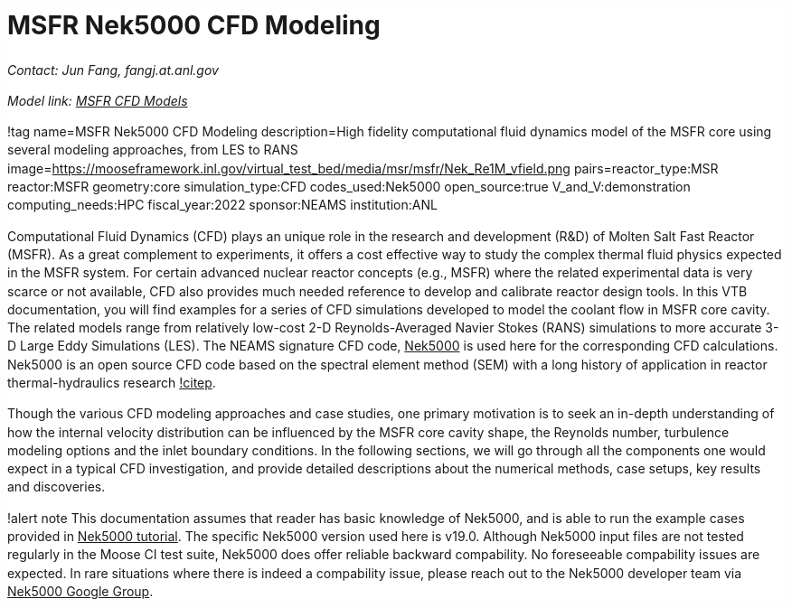 # MSFR Nek5000 CFD Modeling

*Contact: Jun Fang, fangj.at.anl.gov*

*Model link: [MSFR CFD Models](https://github.com/idaholab/virtual_test_bed/tree/devel/msr/msfr/core_cfd)*

!tag name=MSFR Nek5000 CFD Modeling
     description=High fidelity computational fluid dynamics model of the MSFR core using several modeling approaches, from LES to RANS
     image=https://mooseframework.inl.gov/virtual_test_bed/media/msr/msfr/Nek_Re1M_vfield.png
     pairs=reactor_type:MSR
                       reactor:MSFR
                       geometry:core
                       simulation_type:CFD
                       codes_used:Nek5000
                       open_source:true
                       V_and_V:demonstration
                       computing_needs:HPC
                       fiscal_year:2022
                       sponsor:NEAMS
                       institution:ANL

Computational Fluid Dynamics (CFD) plays an unique role in the research and development (R&D) of
Molten Salt Fast Reactor (MSFR). As a great complement to experiments, it offers a cost effective
way to study the complex thermal fluid physics expected in the MSFR system.
For certain advanced nuclear reactor concepts (e.g., MSFR) where the related experimental data is
very scarce or not available, CFD also provides much needed reference to develop and calibrate
reactor design tools.
In this VTB documentation, you will find examples for a series of CFD simulations developed to model
the coolant flow in MSFR core cavity.
The related models range from relatively low-cost 2-D Reynolds-Averaged Navier Stokes (RANS)
simulations to more accurate 3-D Large Eddy Simulations (LES).
The NEAMS signature CFD code, [Nek5000](https://github.com/Nek5000/Nek5000) is used here for the
corresponding CFD calculations.
Nek5000 is an open source CFD code based on the spectral element method (SEM) with
a long history of application in reactor thermal-hydraulics
research [!citep](Merzari2017).

Though the various CFD modeling approaches and case studies, one primary motivation is to seek
an in-depth understanding of how the internal velocity distribution can be influenced by
the MSFR core cavity shape, the Reynolds number, turbulence modeling options and the inlet
boundary conditions.
In the following sections, we will go through all the components one would expect in a
typical CFD investigation, and provide detailed descriptions about the numerical methods, case setups,
key results and discoveries.

!alert note
This documentation assumes that reader has basic knowledge of Nek5000, and is able to run
the example cases provided in [Nek5000 tutorial](https://nek5000.github.io/NekDoc/index.html).
The specific Nek5000 version used here is v19.0. Although Nek5000 input files are not tested regularly
in the Moose CI test suite, Nek5000 does offer reliable backward compability.
No foreseeable compability issues are expected. In rare situations where there is indeed a compability
issue, please reach out to the Nek5000 developer team
via [Nek5000 Google Group](https://groups.google.com/g/nek5000).

